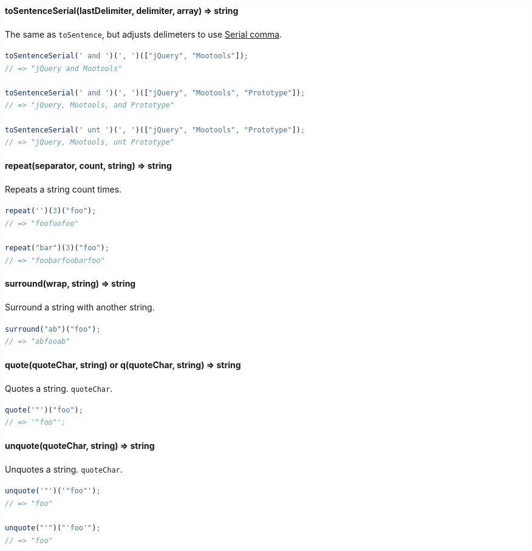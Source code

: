 #### toSentenceSerial(lastDelimiter, delimiter, array) => string

The same as `toSentence`, but adjusts delimeters to use [Serial comma](http://en.wikipedia.org/wiki/Serial_comma).

```javascript
toSentenceSerial(' and ')(', ')(["jQuery", "Mootools"]);
// => "jQuery and Mootools"

toSentenceSerial(' and ')(', ')(["jQuery", "Mootools", "Prototype"]);
// => "jQuery, Mootools, and Prototype"

toSentenceSerial(' unt ')(', ')(["jQuery", "Mootools", "Prototype"]);
// => "jQuery, Mootools, unt Prototype"
```

#### repeat(separator, count, string) => string

Repeats a string count times.

```javascript
repeat('')(3)("foo");
// => "foofoofoo"

repeat("bar")(3)("foo");
// => "foobarfoobarfoo"
```

#### surround(wrap, string) => string

Surround a string with another string.

```javascript
surround("ab")("foo");
// => "abfooab"
```

#### quote(quoteChar, string) or q(quoteChar, string) => string

Quotes a string. `quoteChar`.

```javascript
quote('"')("foo");
// => '"foo"';
```

#### unquote(quoteChar, string) => string

Unquotes a string. `quoteChar`.

```javascript
unquote('"')('"foo"');
// => "foo"

unquote("'")("'foo'");
// => "foo"
```


[Browserify]: http://browserify.org/
[UMD]: https://github.com/umdjs/umd
[RequireJS]: http://requirejs.org/
[ld]: http://en.wikipedia.org/wiki/Levenshtein_distance
[o]: http://www.diveintojavascript.com/projects/javascript-sprintf
[d]: http://www.diveintojavascript.com/core-javascript-reference/the-string-object